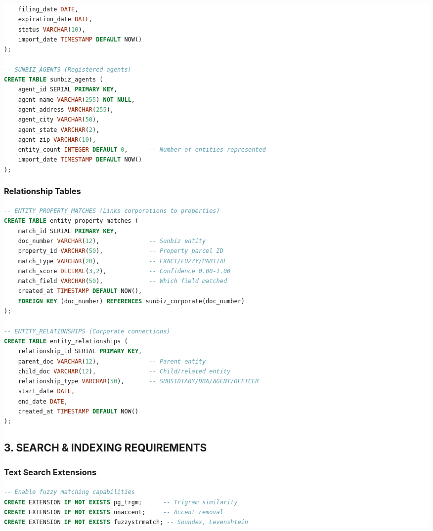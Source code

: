 ```sql
    filing_date DATE,
    expiration_date DATE,
    status VARCHAR(10),
    import_date TIMESTAMP DEFAULT NOW()
);

-- SUNBIZ_AGENTS (Registered agents)
CREATE TABLE sunbiz_agents (
    agent_id SERIAL PRIMARY KEY,
    agent_name VARCHAR(255) NOT NULL,
    agent_address VARCHAR(255),
    agent_city VARCHAR(50),
    agent_state VARCHAR(2),
    agent_zip VARCHAR(10),
    entity_count INTEGER DEFAULT 0,      -- Number of entities represented
    import_date TIMESTAMP DEFAULT NOW()
);
```

### Relationship Tables
```sql
-- ENTITY_PROPERTY_MATCHES (Links corporations to properties)
CREATE TABLE entity_property_matches (
    match_id SERIAL PRIMARY KEY,
    doc_number VARCHAR(12),              -- Sunbiz entity
    property_id VARCHAR(50),             -- Property parcel ID
    match_type VARCHAR(20),              -- EXACT/FUZZY/PARTIAL
    match_score DECIMAL(3,2),            -- Confidence 0.00-1.00
    match_field VARCHAR(50),             -- Which field matched
    created_at TIMESTAMP DEFAULT NOW(),
    FOREIGN KEY (doc_number) REFERENCES sunbiz_corporate(doc_number)
);

-- ENTITY_RELATIONSHIPS (Corporate connections)
CREATE TABLE entity_relationships (
    relationship_id SERIAL PRIMARY KEY,
    parent_doc VARCHAR(12),              -- Parent entity
    child_doc VARCHAR(12),               -- Child/related entity
    relationship_type VARCHAR(50),       -- SUBSIDIARY/DBA/AGENT/OFFICER
    start_date DATE,
    end_date DATE,
    created_at TIMESTAMP DEFAULT NOW()
);
```

## 3. SEARCH & INDEXING REQUIREMENTS

### Text Search Extensions
```sql
-- Enable fuzzy matching capabilities
CREATE EXTENSION IF NOT EXISTS pg_trgm;      -- Trigram similarity
CREATE EXTENSION IF NOT EXISTS unaccent;     -- Accent removal
CREATE EXTENSION IF NOT EXISTS fuzzystrmatch; -- Soundex, Levenshtein
```
